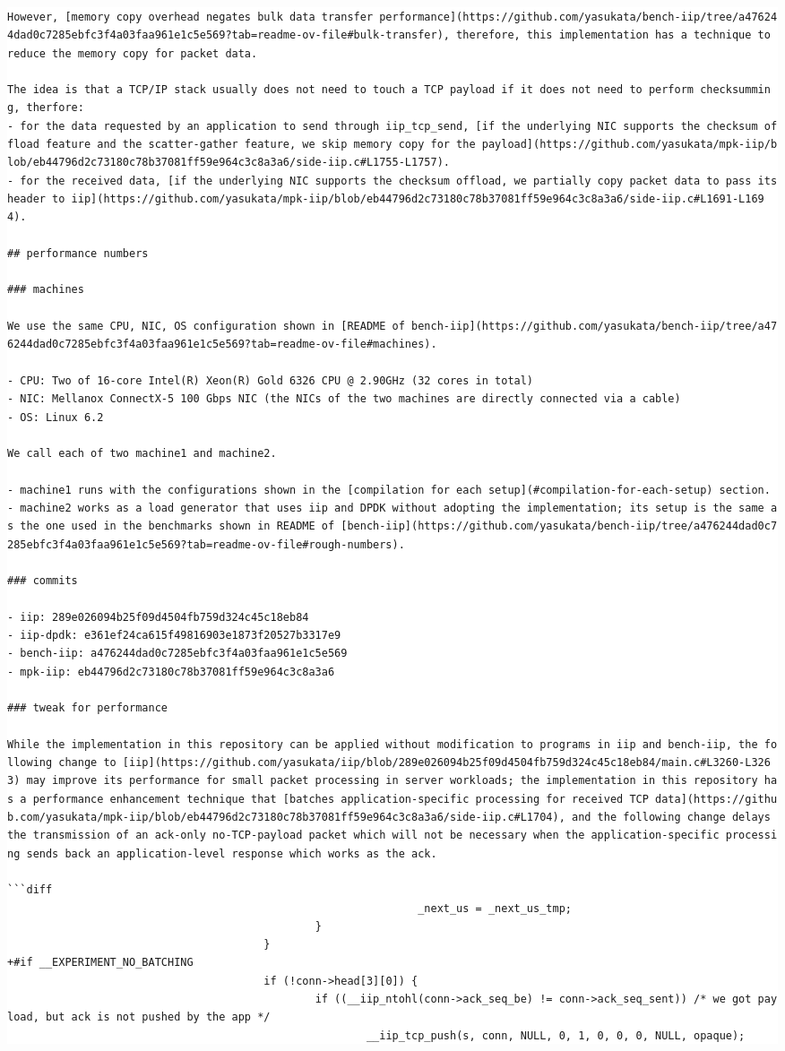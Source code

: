 ```
However, [memory copy overhead negates bulk data transfer performance](https://github.com/yasukata/bench-iip/tree/a476244dad0c7285ebfc3f4a03faa961e1c5e569?tab=readme-ov-file#bulk-transfer), therefore, this implementation has a technique to reduce the memory copy for packet data.

The idea is that a TCP/IP stack usually does not need to touch a TCP payload if it does not need to perform checksumming, therfore:
- for the data requested by an application to send through iip_tcp_send, [if the underlying NIC supports the checksum offload feature and the scatter-gather feature, we skip memory copy for the payload](https://github.com/yasukata/mpk-iip/blob/eb44796d2c73180c78b37081ff59e964c3c8a3a6/side-iip.c#L1755-L1757).
- for the received data, [if the underlying NIC supports the checksum offload, we partially copy packet data to pass its header to iip](https://github.com/yasukata/mpk-iip/blob/eb44796d2c73180c78b37081ff59e964c3c8a3a6/side-iip.c#L1691-L1694).

## performance numbers

### machines

We use the same CPU, NIC, OS configuration shown in [README of bench-iip](https://github.com/yasukata/bench-iip/tree/a476244dad0c7285ebfc3f4a03faa961e1c5e569?tab=readme-ov-file#machines).

- CPU: Two of 16-core Intel(R) Xeon(R) Gold 6326 CPU @ 2.90GHz (32 cores in total)
- NIC: Mellanox ConnectX-5 100 Gbps NIC (the NICs of the two machines are directly connected via a cable)
- OS: Linux 6.2

We call each of two machine1 and machine2.

- machine1 runs with the configurations shown in the [compilation for each setup](#compilation-for-each-setup) section.
- machine2 works as a load generator that uses iip and DPDK without adopting the implementation; its setup is the same as the one used in the benchmarks shown in README of [bench-iip](https://github.com/yasukata/bench-iip/tree/a476244dad0c7285ebfc3f4a03faa961e1c5e569?tab=readme-ov-file#rough-numbers).

### commits

- iip: 289e026094b25f09d4504fb759d324c45c18eb84
- iip-dpdk: e361ef24ca615f49816903e1873f20527b3317e9
- bench-iip: a476244dad0c7285ebfc3f4a03faa961e1c5e569
- mpk-iip: eb44796d2c73180c78b37081ff59e964c3c8a3a6

### tweak for performance

While the implementation in this repository can be applied without modification to programs in iip and bench-iip, the following change to [iip](https://github.com/yasukata/iip/blob/289e026094b25f09d4504fb759d324c45c18eb84/main.c#L3260-L3263) may improve its performance for small packet processing in server workloads; the implementation in this repository has a performance enhancement technique that [batches application-specific processing for received TCP data](https://github.com/yasukata/mpk-iip/blob/eb44796d2c73180c78b37081ff59e964c3c8a3a6/side-iip.c#L1704), and the following change delays the transmission of an ack-only no-TCP-payload packet which will not be necessary when the application-specific processing sends back an application-level response which works as the ack.

```diff
                                                                _next_us = _next_us_tmp;
                                                }
                                        }
+#if __EXPERIMENT_NO_BATCHING
                                        if (!conn->head[3][0]) {
                                                if ((__iip_ntohl(conn->ack_seq_be) != conn->ack_seq_sent)) /* we got payload, but ack is not pushed by the app */
                                                        __iip_tcp_push(s, conn, NULL, 0, 1, 0, 0, 0, NULL, opaque);
```